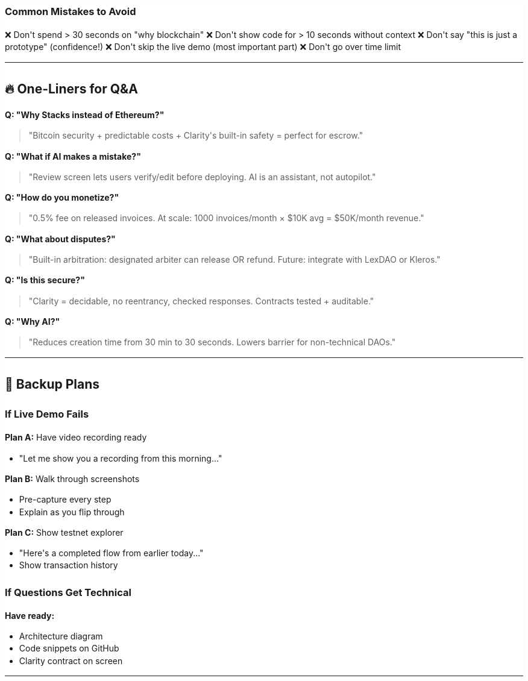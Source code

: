 ### Common Mistakes to Avoid

❌ Don't spend > 30 seconds on "why blockchain"
❌ Don't show code for > 10 seconds without context
❌ Don't say "this is just a prototype" (confidence!)
❌ Don't skip the live demo (most important part)
❌ Don't go over time limit

---

## 🔥 One-Liners for Q&A

**Q: "Why Stacks instead of Ethereum?"**
> "Bitcoin security + predictable costs + Clarity's built-in safety = perfect for escrow."

**Q: "What if AI makes a mistake?"**
> "Review screen lets users verify/edit before deploying. AI is an assistant, not autopilot."

**Q: "How do you monetize?"**
> "0.5% fee on released invoices. At scale: 1000 invoices/month × $10K avg = $50K/month revenue."

**Q: "What about disputes?"**
> "Built-in arbitration: designated arbiter can release OR refund. Future: integrate with LexDAO or Kleros."

**Q: "Is this secure?"**
> "Clarity = decidable, no reentrancy, checked responses. Contracts tested + auditable."

**Q: "Why AI?"**
> "Reduces creation time from 30 min to 30 seconds. Lowers barrier for non-technical DAOs."

---

## 📱 Backup Plans

### If Live Demo Fails

**Plan A:** Have video recording ready
- "Let me show you a recording from this morning..."

**Plan B:** Walk through screenshots
- Pre-capture every step
- Explain as you flip through

**Plan C:** Show testnet explorer
- "Here's a completed flow from earlier today..."
- Show transaction history

### If Questions Get Technical

**Have ready:**
- Architecture diagram
- Code snippets on GitHub
- Clarity contract on screen

---